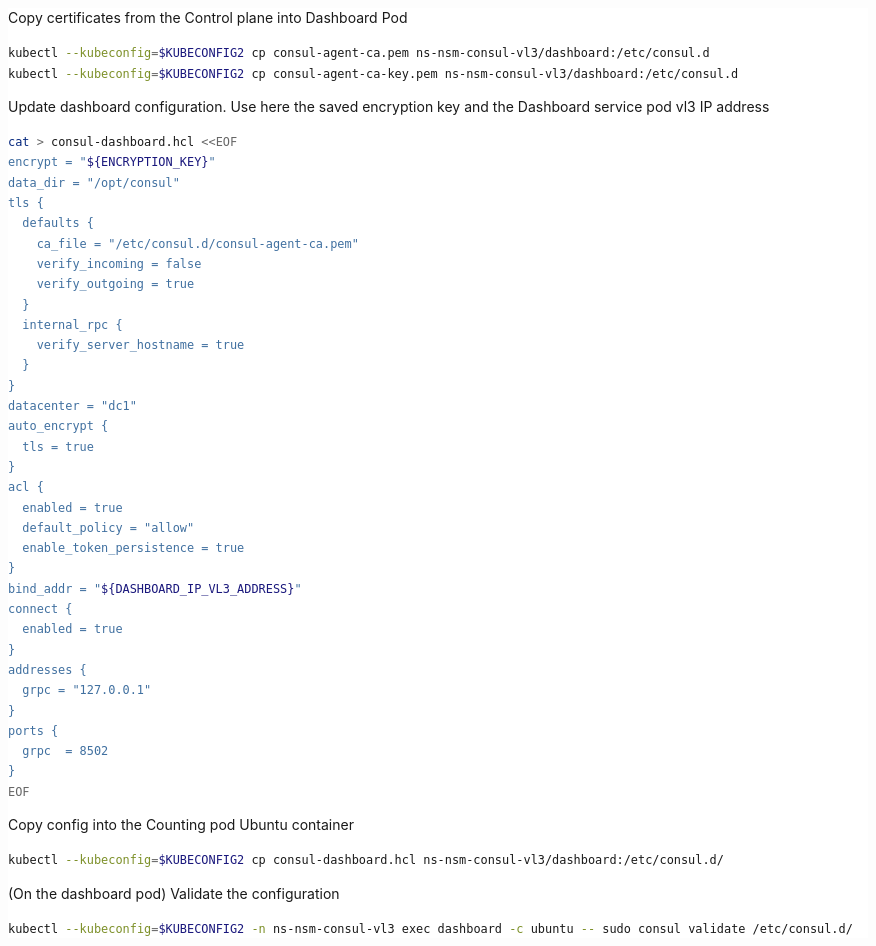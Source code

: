 Copy certificates from the Control plane into Dashboard Pod
```bash
kubectl --kubeconfig=$KUBECONFIG2 cp consul-agent-ca.pem ns-nsm-consul-vl3/dashboard:/etc/consul.d
kubectl --kubeconfig=$KUBECONFIG2 cp consul-agent-ca-key.pem ns-nsm-consul-vl3/dashboard:/etc/consul.d
```

Update dashboard configuration. Use here the saved encryption key and the Dashboard service pod vl3 IP address
```bash
cat > consul-dashboard.hcl <<EOF
encrypt = "${ENCRYPTION_KEY}"
data_dir = "/opt/consul"
tls {
  defaults {
    ca_file = "/etc/consul.d/consul-agent-ca.pem"
    verify_incoming = false
    verify_outgoing = true
  }
  internal_rpc {
    verify_server_hostname = true
  }
}
datacenter = "dc1"
auto_encrypt {
  tls = true
}
acl {
  enabled = true
  default_policy = "allow"
  enable_token_persistence = true
}
bind_addr = "${DASHBOARD_IP_VL3_ADDRESS}"
connect {
  enabled = true
}
addresses {
  grpc = "127.0.0.1"
}
ports {
  grpc  = 8502
}
EOF
```

Copy config into the Counting pod Ubuntu container
```bash
kubectl --kubeconfig=$KUBECONFIG2 cp consul-dashboard.hcl ns-nsm-consul-vl3/dashboard:/etc/consul.d/
```

(On the dashboard pod) Validate the configuration 
```bash
kubectl --kubeconfig=$KUBECONFIG2 -n ns-nsm-consul-vl3 exec dashboard -c ubuntu -- sudo consul validate /etc/consul.d/
```
